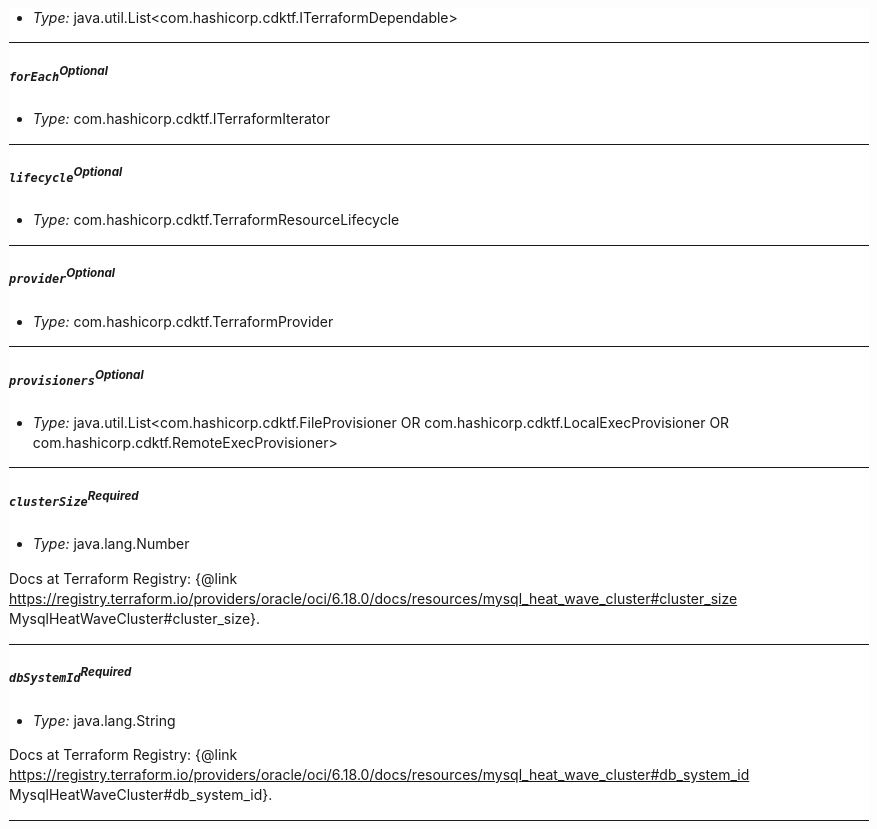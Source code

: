 - *Type:* java.util.List<com.hashicorp.cdktf.ITerraformDependable>

---

##### `forEach`<sup>Optional</sup> <a name="forEach" id="rhizo-co-terraform-provider-oci.mysqlHeatWaveCluster.MysqlHeatWaveCluster.Initializer.parameter.forEach"></a>

- *Type:* com.hashicorp.cdktf.ITerraformIterator

---

##### `lifecycle`<sup>Optional</sup> <a name="lifecycle" id="rhizo-co-terraform-provider-oci.mysqlHeatWaveCluster.MysqlHeatWaveCluster.Initializer.parameter.lifecycle"></a>

- *Type:* com.hashicorp.cdktf.TerraformResourceLifecycle

---

##### `provider`<sup>Optional</sup> <a name="provider" id="rhizo-co-terraform-provider-oci.mysqlHeatWaveCluster.MysqlHeatWaveCluster.Initializer.parameter.provider"></a>

- *Type:* com.hashicorp.cdktf.TerraformProvider

---

##### `provisioners`<sup>Optional</sup> <a name="provisioners" id="rhizo-co-terraform-provider-oci.mysqlHeatWaveCluster.MysqlHeatWaveCluster.Initializer.parameter.provisioners"></a>

- *Type:* java.util.List<com.hashicorp.cdktf.FileProvisioner OR com.hashicorp.cdktf.LocalExecProvisioner OR com.hashicorp.cdktf.RemoteExecProvisioner>

---

##### `clusterSize`<sup>Required</sup> <a name="clusterSize" id="rhizo-co-terraform-provider-oci.mysqlHeatWaveCluster.MysqlHeatWaveCluster.Initializer.parameter.clusterSize"></a>

- *Type:* java.lang.Number

Docs at Terraform Registry: {@link https://registry.terraform.io/providers/oracle/oci/6.18.0/docs/resources/mysql_heat_wave_cluster#cluster_size MysqlHeatWaveCluster#cluster_size}.

---

##### `dbSystemId`<sup>Required</sup> <a name="dbSystemId" id="rhizo-co-terraform-provider-oci.mysqlHeatWaveCluster.MysqlHeatWaveCluster.Initializer.parameter.dbSystemId"></a>

- *Type:* java.lang.String

Docs at Terraform Registry: {@link https://registry.terraform.io/providers/oracle/oci/6.18.0/docs/resources/mysql_heat_wave_cluster#db_system_id MysqlHeatWaveCluster#db_system_id}.

---